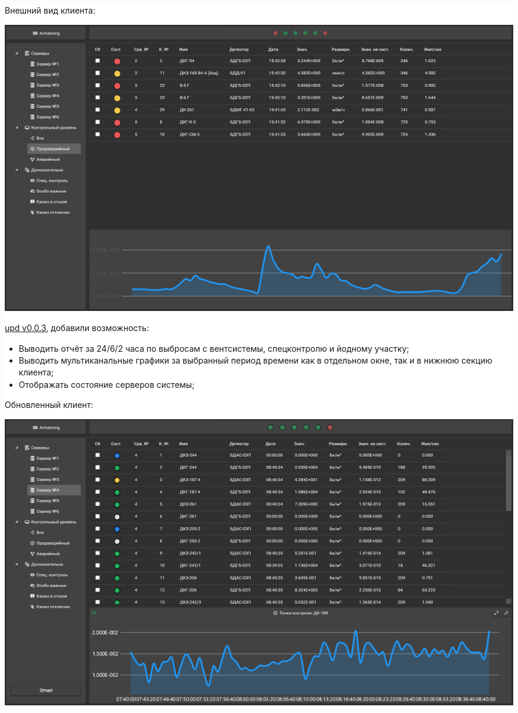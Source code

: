 Внешний вид клиента:

![ARMStrong клиент](client.png)

[upd v0.0.3](https://github.com/digital-armstrong/Armstrong.Client/releases/tag/v0.0.3), добавили возможность:
* Выводить отчёт за 24/6/2 часа по выбросам с вентсистемы, спецконтролю и йодному участку;
* Выводить мультиканальные графики за выбранный период времени как в отдельном окне, так и в нижнюю секцию клиента;
* Отображать состояние серверов системы;

Обновленный клиент:

![ARMStrong v0.0.3](client_v003.png)
